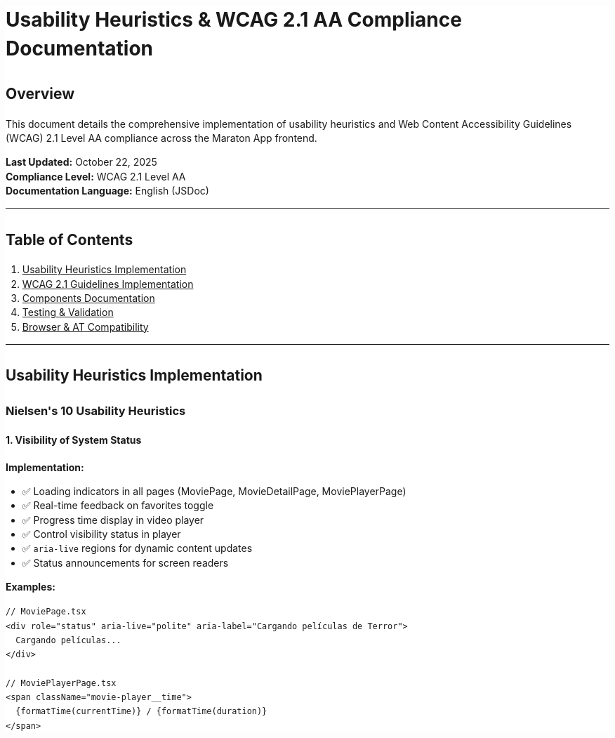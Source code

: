 # Usability Heuristics & WCAG 2.1 AA Compliance Documentation

## Overview

This document details the comprehensive implementation of usability heuristics and Web Content Accessibility Guidelines (WCAG) 2.1 Level AA compliance across the Maraton App frontend.

**Last Updated:** October 22, 2025  
**Compliance Level:** WCAG 2.1 Level AA  
**Documentation Language:** English (JSDoc)

---

## Table of Contents

1. [Usability Heuristics Implementation](#usability-heuristics-implementation)
2. [WCAG 2.1 Guidelines Implementation](#wcag-21-guidelines-implementation)
3. [Components Documentation](#components-documentation)
4. [Testing & Validation](#testing--validation)
5. [Browser & AT Compatibility](#browser--at-compatibility)

---

## Usability Heuristics Implementation

### Nielsen's 10 Usability Heuristics

#### 1. Visibility of System Status
**Implementation:**
- ✅ Loading indicators in all pages (MoviePage, MovieDetailPage, MoviePlayerPage)
- ✅ Real-time feedback on favorites toggle
- ✅ Progress time display in video player
- ✅ Control visibility status in player
- ✅ `aria-live` regions for dynamic content updates
- ✅ Status announcements for screen readers

**Examples:**
```tsx
// MoviePage.tsx
<div role="status" aria-live="polite" aria-label="Cargando películas de Terror">
  Cargando películas...
</div>

// MoviePlayerPage.tsx
<span className="movie-player__time">
  {formatTime(currentTime)} / {formatTime(duration)}
</span>
```
